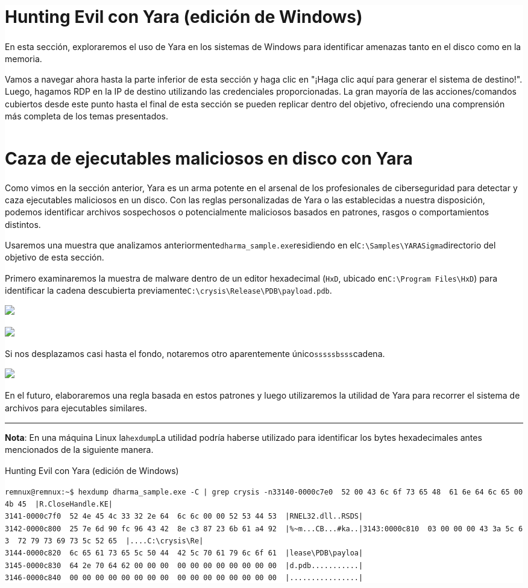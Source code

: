 # Hunting Evil con Yara (edición de Windows)

En esta sección, exploraremos el uso de Yara en los sistemas de Windows para identificar amenazas tanto en el disco como en la memoria.

Vamos a navegar ahora hasta la parte inferior de esta sección y haga clic en "¡Haga clic aquí para generar el sistema de destino!". Luego, hagamos RDP en la IP de destino utilizando las credenciales proporcionadas. La gran mayoría de las acciones/comandos cubiertos desde este punto hasta el final de esta sección se pueden replicar dentro del objetivo, ofreciendo una comprensión más completa de los temas presentados.

# **Caza de ejecutables maliciosos en disco con Yara**

Como vimos en la sección anterior, Yara es un arma potente en el arsenal de los profesionales de ciberseguridad para detectar y caza ejecutables maliciosos en un disco. Con las reglas personalizadas de Yara o las establecidas a nuestra disposición, podemos identificar archivos sospechosos o potencialmente maliciosos basados en patrones, rasgos o comportamientos distintos.

Usaremos una muestra que analizamos anteriormente`dharma_sample.exe`residiendo en el`C:\Samples\YARASigma`directorio del objetivo de esta sección.

Primero examinaremos la muestra de malware dentro de un editor hexadecimal (`HxD`, ubicado en`C:\Program Files\HxD`) para identificar la cadena descubierta previamente`C:\crysis\Release\PDB\payload.pdb`.

![](https://academy.hackthebox.com/storage/modules/234/1.png)

![](https://academy.hackthebox.com/storage/modules/234/2.png)

Si nos desplazamos casi hasta el fondo, notaremos otro aparentemente único`sssssbsss`cadena.

![](https://academy.hackthebox.com/storage/modules/234/3.png)

En el futuro, elaboraremos una regla basada en estos patrones y luego utilizaremos la utilidad de Yara para recorrer el sistema de archivos para ejecutables similares.

---

**Nota**: En una máquina Linux la`hexdump`La utilidad podría haberse utilizado para identificar los bytes hexadecimales antes mencionados de la siguiente manera.

Hunting Evil con Yara (edición de Windows)

```
remnux@remnux:~$ hexdump dharma_sample.exe -C | grep crysis -n33140-0000c7e0  52 00 43 6c 6f 73 65 48  61 6e 64 6c 65 00 4b 45  |R.CloseHandle.KE|
3141-0000c7f0  52 4e 45 4c 33 32 2e 64  6c 6c 00 00 52 53 44 53  |RNEL32.dll..RSDS|
3142-0000c800  25 7e 6d 90 fc 96 43 42  8e c3 87 23 6b 61 a4 92  |%~m...CB...#ka..|3143:0000c810  03 00 00 00 43 3a 5c 63  72 79 73 69 73 5c 52 65  |....C:\crysis\Re|
3144-0000c820  6c 65 61 73 65 5c 50 44  42 5c 70 61 79 6c 6f 61  |lease\PDB\payloa|
3145-0000c830  64 2e 70 64 62 00 00 00  00 00 00 00 00 00 00 00  |d.pdb...........|
3146-0000c840  00 00 00 00 00 00 00 00  00 00 00 00 00 00 00 00  |................|

```
